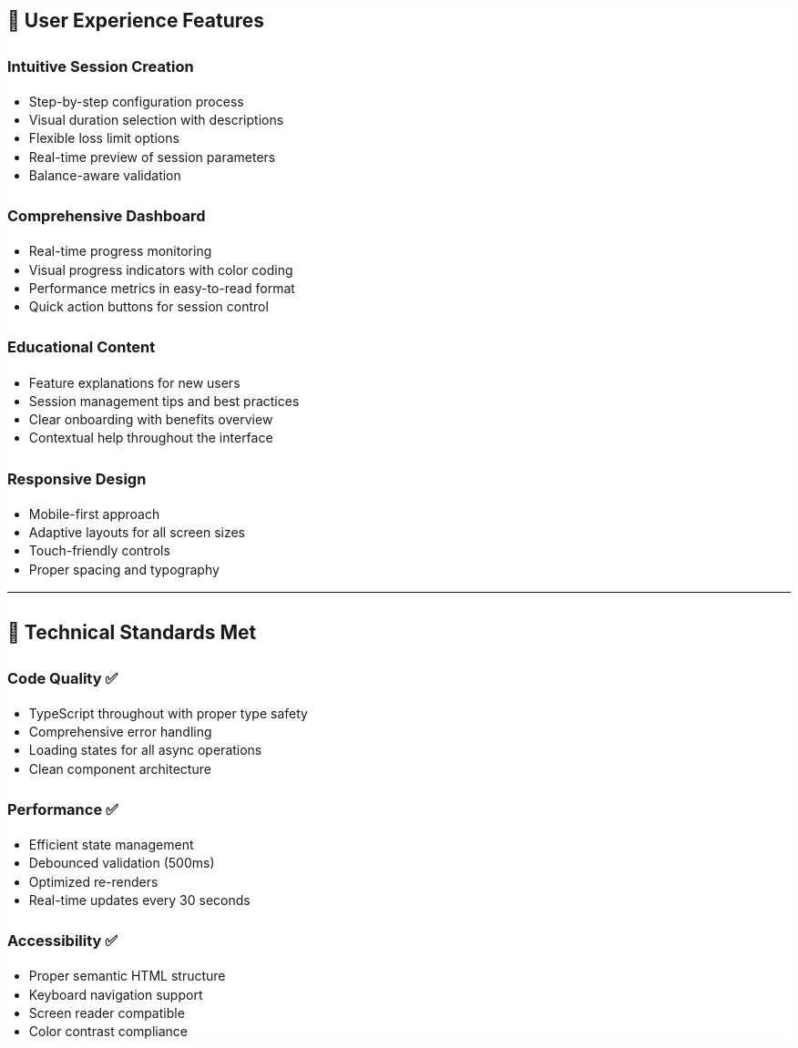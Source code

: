 
## 🎨 **User Experience Features**

### **Intuitive Session Creation**
- Step-by-step configuration process
- Visual duration selection with descriptions
- Flexible loss limit options
- Real-time preview of session parameters
- Balance-aware validation

### **Comprehensive Dashboard**
- Real-time progress monitoring
- Visual progress indicators with color coding
- Performance metrics in easy-to-read format
- Quick action buttons for session control

### **Educational Content**
- Feature explanations for new users
- Session management tips and best practices
- Clear onboarding with benefits overview
- Contextual help throughout the interface

### **Responsive Design**
- Mobile-first approach
- Adaptive layouts for all screen sizes
- Touch-friendly controls
- Proper spacing and typography

---

## 🔧 **Technical Standards Met**

### **Code Quality** ✅
- TypeScript throughout with proper type safety
- Comprehensive error handling
- Loading states for all async operations
- Clean component architecture

### **Performance** ✅
- Efficient state management
- Debounced validation (500ms)
- Optimized re-renders
- Real-time updates every 30 seconds

### **Accessibility** ✅
- Proper semantic HTML structure
- Keyboard navigation support
- Screen reader compatible
- Color contrast compliance
